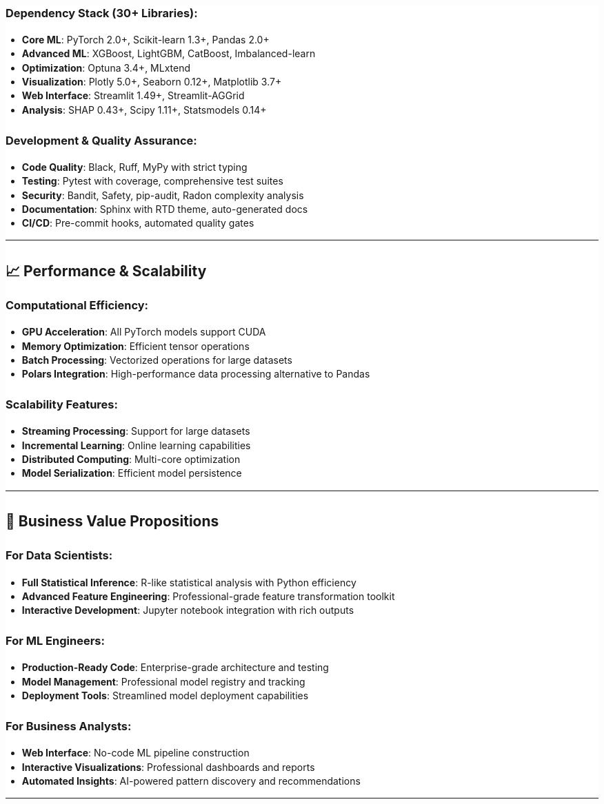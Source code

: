 ### Dependency Stack (30+ Libraries):
- **Core ML**: PyTorch 2.0+, Scikit-learn 1.3+, Pandas 2.0+
- **Advanced ML**: XGBoost, LightGBM, CatBoost, Imbalanced-learn
- **Optimization**: Optuna 3.4+, MLxtend
- **Visualization**: Plotly 5.0+, Seaborn 0.12+, Matplotlib 3.7+
- **Web Interface**: Streamlit 1.49+, Streamlit-AGGrid
- **Analysis**: SHAP 0.43+, Scipy 1.11+, Statsmodels 0.14+

### Development & Quality Assurance:
- **Code Quality**: Black, Ruff, MyPy with strict typing
- **Testing**: Pytest with coverage, comprehensive test suites
- **Security**: Bandit, Safety, pip-audit, Radon complexity analysis
- **Documentation**: Sphinx with RTD theme, auto-generated docs
- **CI/CD**: Pre-commit hooks, automated quality gates

---

## 📈 Performance & Scalability

### Computational Efficiency:
- **GPU Acceleration**: All PyTorch models support CUDA
- **Memory Optimization**: Efficient tensor operations
- **Batch Processing**: Vectorized operations for large datasets
- **Polars Integration**: High-performance data processing alternative to Pandas

### Scalability Features:
- **Streaming Processing**: Support for large datasets
- **Incremental Learning**: Online learning capabilities
- **Distributed Computing**: Multi-core optimization
- **Model Serialization**: Efficient model persistence

---

## 🎯 Business Value Propositions

### For Data Scientists:
- **Full Statistical Inference**: R-like statistical analysis with Python efficiency
- **Advanced Feature Engineering**: Professional-grade feature transformation toolkit
- **Interactive Development**: Jupyter notebook integration with rich outputs

### For ML Engineers:
- **Production-Ready Code**: Enterprise-grade architecture and testing
- **Model Management**: Professional model registry and tracking
- **Deployment Tools**: Streamlined model deployment capabilities

### For Business Analysts:
- **Web Interface**: No-code ML pipeline construction
- **Interactive Visualizations**: Professional dashboards and reports
- **Automated Insights**: AI-powered pattern discovery and recommendations

---